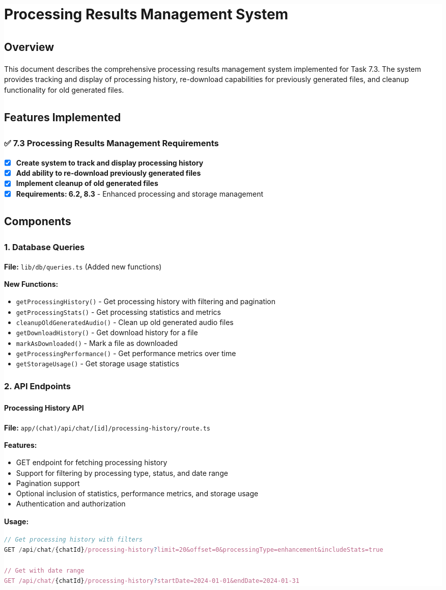 # Processing Results Management System

## Overview

This document describes the comprehensive processing results management system implemented for Task 7.3. The system provides tracking and display of processing history, re-download capabilities for previously generated files, and cleanup functionality for old generated files.

## Features Implemented

### ✅ 7.3 Processing Results Management Requirements

- [x] **Create system to track and display processing history**
- [x] **Add ability to re-download previously generated files**
- [x] **Implement cleanup of old generated files**
- [x] **Requirements: 6.2, 8.3** - Enhanced processing and storage management

## Components

### 1. Database Queries
**File:** `lib/db/queries.ts` (Added new functions)

**New Functions:**
- `getProcessingHistory()` - Get processing history with filtering and pagination
- `getProcessingStats()` - Get processing statistics and metrics
- `cleanupOldGeneratedAudio()` - Clean up old generated audio files
- `getDownloadHistory()` - Get download history for a file
- `markAsDownloaded()` - Mark a file as downloaded
- `getProcessingPerformance()` - Get performance metrics over time
- `getStorageUsage()` - Get storage usage statistics

### 2. API Endpoints

#### Processing History API
**File:** `app/(chat)/api/chat/[id]/processing-history/route.ts`

**Features:**
- GET endpoint for fetching processing history
- Support for filtering by processing type, status, and date range
- Pagination support
- Optional inclusion of statistics, performance metrics, and storage usage
- Authentication and authorization

**Usage:**
```typescript
// Get processing history with filters
GET /api/chat/{chatId}/processing-history?limit=20&offset=0&processingType=enhancement&includeStats=true

// Get with date range
GET /api/chat/{chatId}/processing-history?startDate=2024-01-01&endDate=2024-01-31
```
